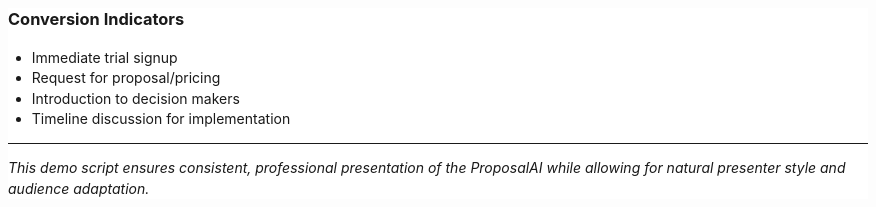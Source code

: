 ### **Conversion Indicators**
- Immediate trial signup
- Request for proposal/pricing
- Introduction to decision makers
- Timeline discussion for implementation

---

*This demo script ensures consistent, professional presentation of the ProposalAI while allowing for natural presenter style and audience adaptation.*
